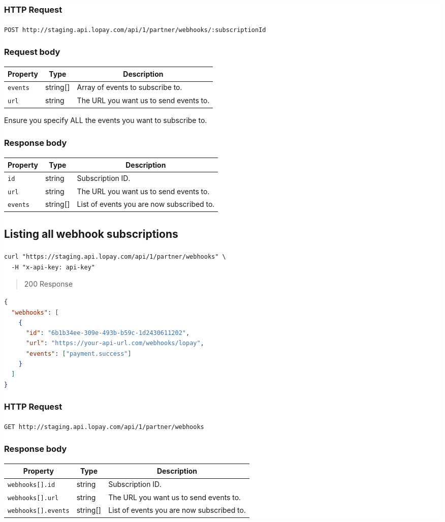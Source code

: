 ### HTTP Request

`POST http://staging.api.lopay.com/api/1/partner/webhooks/:subscriptionId`

### Request body

Property     | Type     | Description
------------ | -------- | -----------
`events`     | string[] | Array of events to subscribe to.
`url`        | string   | The URL you want us to send events to.


<aside class="warning">Ensure you specify ALL the events you want to subscribe to.</aside>


### Response body

Property           | Type     | Description
------------------ | -------- | -----------
`id`               | string   | Subscription ID.
`url`              | string   | The URL you want us to send events to.
`events`           | string[] | List of events you are now subscribed to.

## Listing all webhook subscriptions

```shell
curl "https://staging.api.lopay.com/api/1/partner/webhooks" \
  -H "x-api-key: api-key"
```

> 200 Response

```json
{
  "webhooks": [
    {
      "id": "6b1b34ee-309e-493b-b59c-1d2430611202",
      "url": "https://your-api-url.com/webhooks/lopay",
      "events": ["payment.success"]
    }
  ]
}
```

### HTTP Request

`GET http://staging.api.lopay.com/api/1/partner/webhooks`

### Response body

Property            | Type     | Description
------------------- | -------- | -----------
`webhooks[].id`     | string   | Subscription ID.
`webhooks[].url`    | string   | The URL you want us to send events to.
`webhooks[].events` | string[] | List of events you are now subscribed to.
